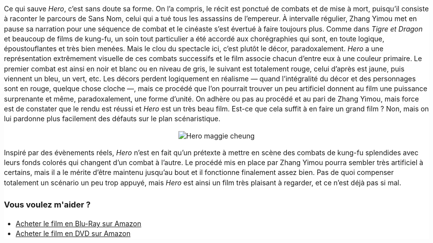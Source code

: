<p>Ce qui sauve <em>Hero</em>, c’est sans doute sa forme. On l’a compris, le récit est ponctué de combats et de mise à mort, puisqu’il consiste à raconter le parcours de Sans Nom, celui qui a tué tous les assassins de l’empereur. À intervalle régulier, Zhang Yimou met en pause sa narration pour une séquence de combat et le cinéaste s’est évertué à faire toujours plus. Comme dans <em>Tigre et Dragon</em> et beaucoup de films de kung-fu, un soin tout particulier a été accordé aux chorégraphies qui sont, en toute logique, époustouflantes et très bien menées. Mais le clou du spectacle ici, c’est plutôt le décor, paradoxalement. <em>Hero</em> a une représentation extrêmement visuelle de ces combats successifs et le film associe chacun d’entre eux à une couleur primaire. Le premier combat est ainsi en noir et blanc ou en niveau de gris, le suivant est totalement rouge, celui d’après est jaune, puis viennent un bleu, un vert, etc. Les décors perdent logiquement en réalisme — quand l’intégralité du décor et des personnages sont en rouge, quelque chose cloche —, mais ce procédé que l’on pourrait trouver un peu artificiel donnent au film une puissance surprenante et même, paradoxalement, une forme d’unité. On adhère ou pas au procédé et au pari de Zhang Yimou, mais force est de constater que le rendu est réussi et <em>Hero</em> est un très beau film. Est-ce que cela suffit à en faire un grand film ? Non, mais on lui pardonne plus facilement des défauts sur le plan scénaristique. </p>

<div style="text-align:center;"><img class="aligncenter" src="https://voiretmanger.fr/wp-content/uploads/2013/05/hero-maggie-cheung.jpg" alt="Hero maggie cheung" title="hero-maggie-cheung.jpg" width="100%" /></div>

<p>Inspiré par des évènements réels, <em>Hero</em> n’est en fait qu’un prétexte à mettre en scène des combats de kung-fu splendides avec leurs fonds colorés qui changent d’un combat à l’autre. Le procédé mis en place par Zhang Yimou pourra sembler très artificiel à certains, mais il a le mérite d’être maintenu jusqu’au bout et il fonctionne finalement assez bien. Pas de quoi compenser totalement un scénario un peu trop appuyé, mais <em>Hero</em> est ainsi un film très plaisant à regarder, et ce n’est déjà pas si mal. </p>

<div class="amazon">
<h3>Vous voulez m'aider ?</h3>
<ul>
	<li><a href="http://www.amazon.fr/gp/product/B001CRVYNW/ref=as_li_ss_tl?ie=UTF8&tag=leblogdenic07-21&linkCode=as2&camp=1642&creative=19458&creativeASIN=B001CRVYNW">Acheter le film en Blu-Ray sur Amazon</a></li>
	<li><a href="http://www.amazon.fr/gp/product/B0007MTFCK/ref=as_li_ss_tl?ie=UTF8&tag=leblogdenic07-21&linkCode=as2&camp=1642&creative=19458&creativeASIN=B0007MTFCK">Acheter le film en DVD sur Amazon</a></li>
</ul>
</div>